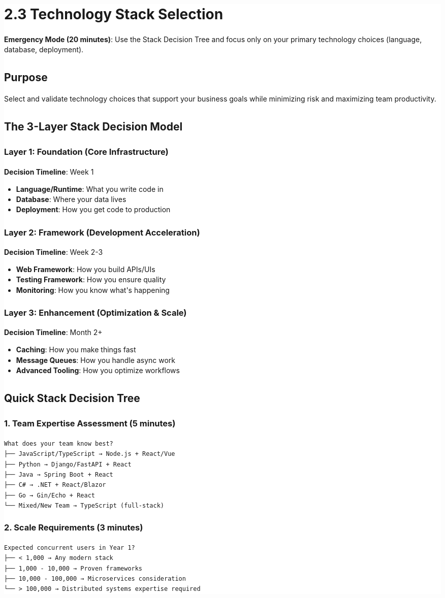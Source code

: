 # 2.3 Technology Stack Selection

**Emergency Mode (20 minutes)**: Use the Stack Decision Tree and focus only on your primary technology choices (language, database, deployment).

## Purpose
Select and validate technology choices that support your business goals while minimizing risk and maximizing team productivity.

## The 3-Layer Stack Decision Model

### Layer 1: Foundation (Core Infrastructure)
**Decision Timeline**: Week 1
- **Language/Runtime**: What you write code in
- **Database**: Where your data lives
- **Deployment**: How you get code to production

### Layer 2: Framework (Development Acceleration)
**Decision Timeline**: Week 2-3
- **Web Framework**: How you build APIs/UIs
- **Testing Framework**: How you ensure quality
- **Monitoring**: How you know what's happening

### Layer 3: Enhancement (Optimization & Scale)
**Decision Timeline**: Month 2+
- **Caching**: How you make things fast
- **Message Queues**: How you handle async work
- **Advanced Tooling**: How you optimize workflows

## Quick Stack Decision Tree

### 1. Team Expertise Assessment (5 minutes)
```
What does your team know best?
├── JavaScript/TypeScript → Node.js + React/Vue
├── Python → Django/FastAPI + React
├── Java → Spring Boot + React
├── C# → .NET + React/Blazor
├── Go → Gin/Echo + React
└── Mixed/New Team → TypeScript (full-stack)
```

### 2. Scale Requirements (3 minutes)
```
Expected concurrent users in Year 1?
├── < 1,000 → Any modern stack
├── 1,000 - 10,000 → Proven frameworks
├── 10,000 - 100,000 → Microservices consideration
└── > 100,000 → Distributed systems expertise required
```
